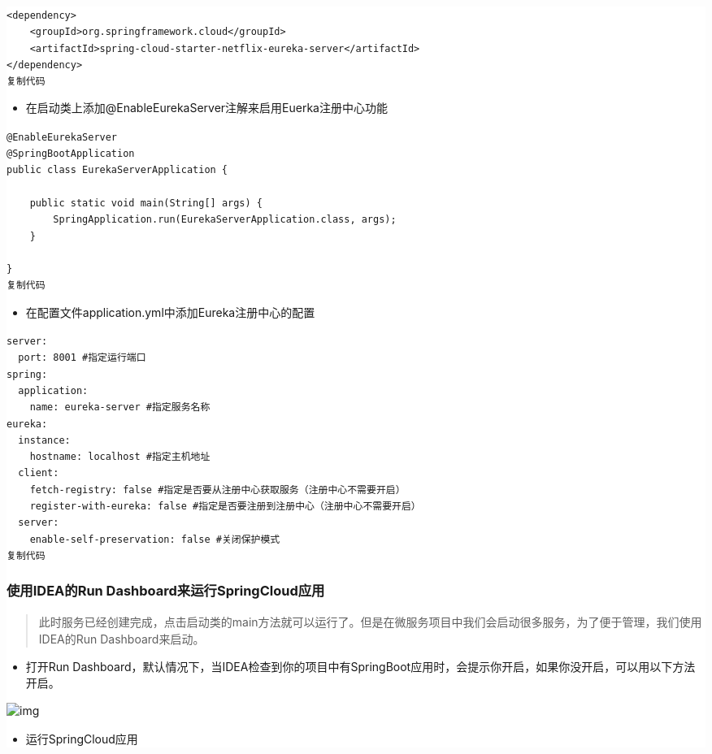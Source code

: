 ```
<dependency>
    <groupId>org.springframework.cloud</groupId>
    <artifactId>spring-cloud-starter-netflix-eureka-server</artifactId>
</dependency>
复制代码
```

- 在启动类上添加@EnableEurekaServer注解来启用Euerka注册中心功能

```
@EnableEurekaServer
@SpringBootApplication
public class EurekaServerApplication {

    public static void main(String[] args) {
        SpringApplication.run(EurekaServerApplication.class, args);
    }

}
复制代码
```

- 在配置文件application.yml中添加Eureka注册中心的配置

```
server:
  port: 8001 #指定运行端口
spring:
  application:
    name: eureka-server #指定服务名称
eureka:
  instance:
    hostname: localhost #指定主机地址
  client:
    fetch-registry: false #指定是否要从注册中心获取服务（注册中心不需要开启）
    register-with-eureka: false #指定是否要注册到注册中心（注册中心不需要开启）
  server:
    enable-self-preservation: false #关闭保护模式
复制代码
```

### 使用IDEA的Run Dashboard来运行SpringCloud应用

> 此时服务已经创建完成，点击启动类的main方法就可以运行了。但是在微服务项目中我们会启动很多服务，为了便于管理，我们使用IDEA的Run Dashboard来启动。

- 打开Run Dashboard，默认情况下，当IDEA检查到你的项目中有SpringBoot应用时，会提示你开启，如果你没开启，可以用以下方法开启。



![img](https://user-gold-cdn.xitu.io/2019/9/11/16d1fe277ff2bc45?imageView2/0/w/1280/h/960/format/webp/ignore-error/1)



- 运行SpringCloud应用


